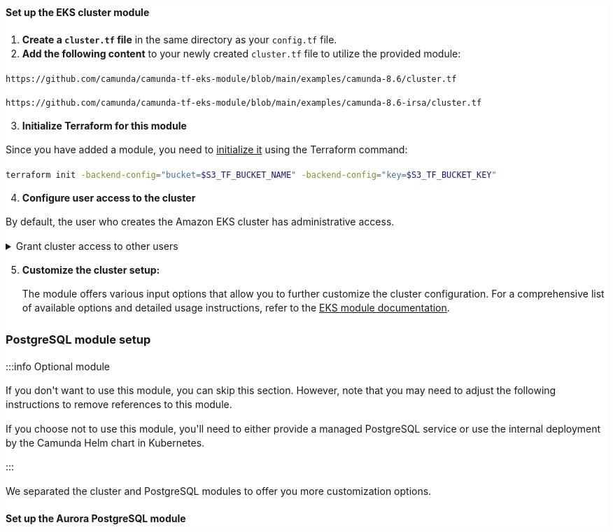 #### Set up the EKS cluster module

1. **Create a `cluster.tf` file** in the same directory as your `config.tf` file.
2. **Add the following content** to your newly created `cluster.tf` file to utilize the provided module:

<Tabs groupId="env">
  <TabItem value="standard" label="Standard" default>

```hcl reference
https://github.com/camunda/camunda-tf-eks-module/blob/main/examples/camunda-8.6/cluster.tf
```

  </TabItem>
  <TabItem value="irsa" label="IRSA">

```hcl reference
https://github.com/camunda/camunda-tf-eks-module/blob/main/examples/camunda-8.6-irsa/cluster.tf
```

  </TabItem>
</Tabs>

3. **Initialize Terraform for this module**

Since you have added a module, you need to [initialize it](#3-initialize-terraform) using the Terraform command:

```bash
terraform init -backend-config="bucket=$S3_TF_BUCKET_NAME" -backend-config="key=$S3_TF_BUCKET_KEY"
```

4. **Configure user access to the cluster**

By default, the user who creates the Amazon EKS cluster has administrative access.

<details><summary>Grant cluster access to other users</summary></details>

5. **Customize the cluster setup:**

   The module offers various input options that allow you to further customize the cluster configuration. For a comprehensive list of available options and detailed usage instructions, refer to the [EKS module documentation](https://github.com/camunda/camunda-tf-eks-module/blob/2.6.0/modules/eks-cluster/README.md).

### PostgreSQL module setup

:::info Optional module

If you don't want to use this module, you can skip this section.
However, note that you may need to adjust the following instructions to remove references to this module.

If you choose not to use this module, you'll need to either provide a managed PostgreSQL service or use the internal deployment by the Camunda Helm chart in Kubernetes.

:::

We separated the cluster and PostgreSQL modules to offer you more customization options.

#### Set up the Aurora PostgreSQL module

